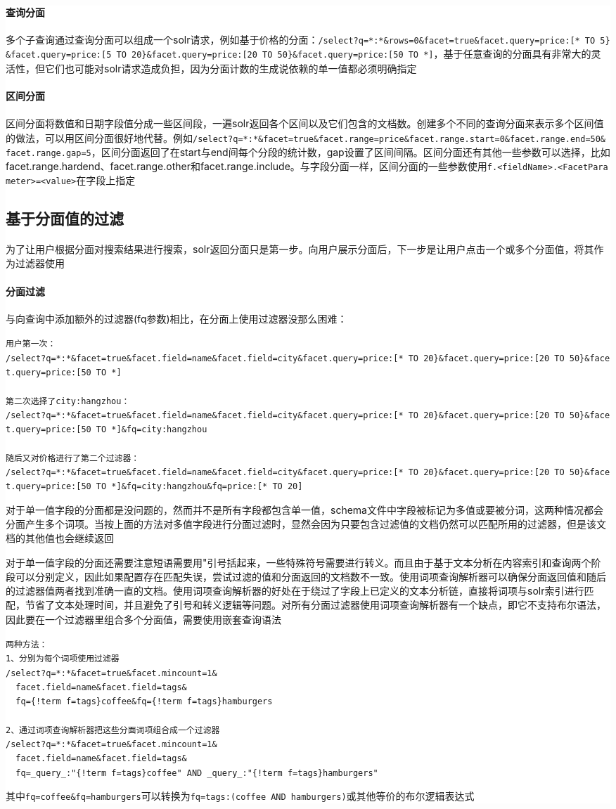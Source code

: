 #### 查询分面

多个子查询通过查询分面可以组成一个solr请求，例如基于价格的分面：`/select?q=*:*&rows=0&facet=true&facet.query=price:[* TO 5}&facet.query=price:[5 TO 20}&facet.query=price:[20 TO 50}&facet.query=price:[50 TO *]`，基于任意查询的分面具有非常大的灵活性，但它们也可能对solr请求造成负担，因为分面计数的生成说依赖的单一值都必须明确指定

#### 区间分面

区间分面将数值和日期字段值分成一些区间段，一遍solr返回各个区间以及它们包含的文档数。创建多个不同的查询分面来表示多个区间值的做法，可以用区间分面很好地代替。例如`/select?q=*:*&facet=true&facet.range=price&facet.range.start=0&facet.range.end=50&facet.range.gap=5`，区间分面返回了在start与end间每个分段的统计数，gap设置了区间间隔。区间分面还有其他一些参数可以选择，比如facet.range.hardend、facet.range.other和facet.range.include。与字段分面一样，区间分面的一些参数使用`f.<fieldName>.<FacetParameter>=<value>`在字段上指定

## 基于分面值的过滤

为了让用户根据分面对搜索结果进行搜索，solr返回分面只是第一步。向用户展示分面后，下一步是让用户点击一个或多个分面值，将其作为过滤器使用

#### 分面过滤

与向查询中添加额外的过滤器(fq参数)相比，在分面上使用过滤器没那么困难：
```
用户第一次：
/select?q=*:*&facet=true&facet.field=name&facet.field=city&facet.query=price:[* TO 20}&facet.query=price:[20 TO 50}&facet.query=price:[50 TO *]

第二次选择了city:hangzhou：
/select?q=*:*&facet=true&facet.field=name&facet.field=city&facet.query=price:[* TO 20}&facet.query=price:[20 TO 50}&facet.query=price:[50 TO *]&fq=city:hangzhou

随后又对价格进行了第二个过滤器：
/select?q=*:*&facet=true&facet.field=name&facet.field=city&facet.query=price:[* TO 20}&facet.query=price:[20 TO 50}&facet.query=price:[50 TO *]&fq=city:hangzhou&fq=price:[* TO 20]
```
对于单一值字段的分面都是没问题的，然而并不是所有字段都包含单一值，schema文件中字段被标记为多值或要被分词，这两种情况都会分面产生多个词项。当按上面的方法对多值字段进行分面过滤时，显然会因为只要包含过滤值的文档仍然可以匹配所用的过滤器，但是该文档的其他值也会继续返回

对于单一值字段的分面还需要注意短语需要用"引号括起来，一些特殊符号需要进行转义。而且由于基于文本分析在内容索引和查询两个阶段可以分别定义，因此如果配置存在匹配失误，尝试过滤的值和分面返回的文档数不一致。使用词项查询解析器可以确保分面返回值和随后的过滤器值两者找到准确一直的文档。使用词项查询解析器的好处在于绕过了字段上已定义的文本分析链，直接将词项与solr索引进行匹配，节省了文本处理时间，并且避免了引号和转义逻辑等问题。对所有分面过滤器使用词项查询解析器有一个缺点，即它不支持布尔语法，因此要在一个过滤器里组合多个分面值，需要使用嵌套查询语法
```
两种方法：
1、分别为每个词项使用过滤器
/select?q=*:*&facet=true&facet.mincount=1&
  facet.field=name&facet.field=tags&
  fq={!term f=tags}coffee&fq={!term f=tags}hamburgers

2、通过词项查询解析器把这些分面词项组合成一个过滤器
/select?q=*:*&facet=true&facet.mincount=1&
  facet.field=name&facet.field=tags&
  fq=_query_:"{!term f=tags}coffee" AND _query_:"{!term f=tags}hamburgers"
```
其中`fq=coffee&fq=hamburgers`可以转换为`fq=tags:(coffee AND hamburgers)`或其他等价的布尔逻辑表达式


